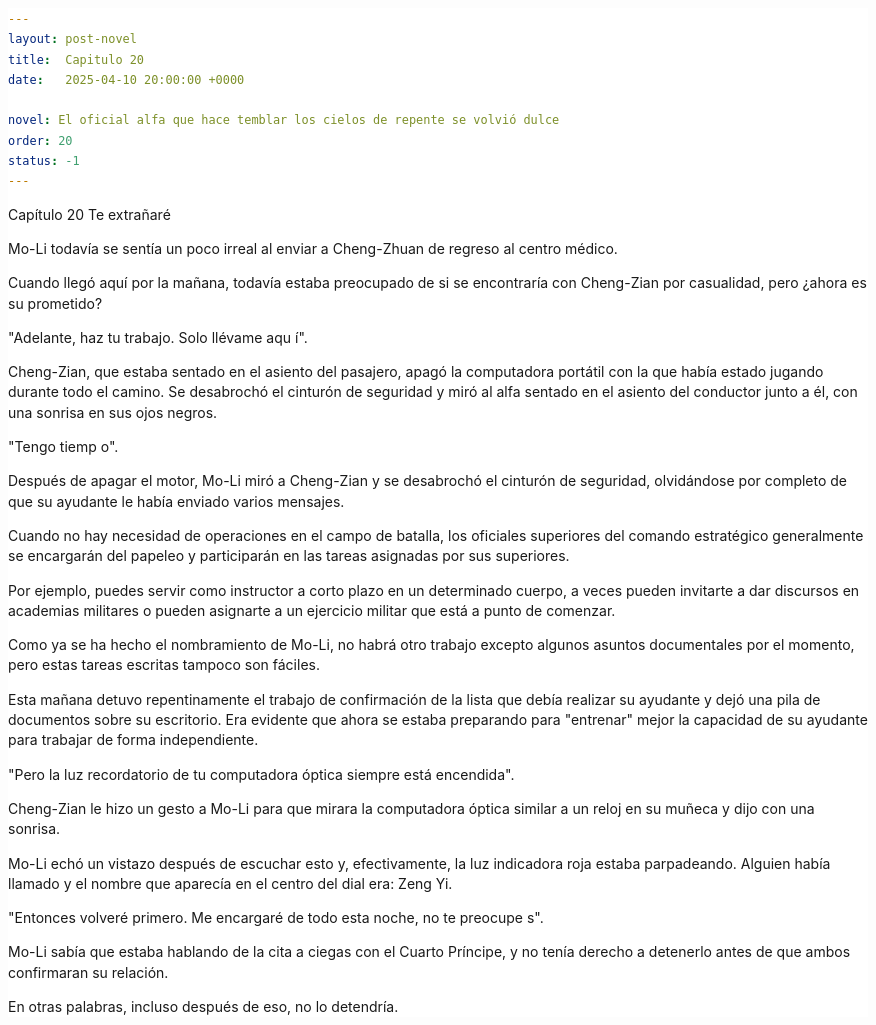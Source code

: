 ```yaml
---
layout: post-novel
title:  Capitulo 20
date:   2025-04-10 20:00:00 +0000

novel: El oficial alfa que hace temblar los cielos de repente se volvió dulce
order: 20
status: -1
---
```


Capítulo 20 Te extrañaré

Mo-Li todavía se sentía un poco irreal al enviar a Cheng-Zhuan de regreso al centro médico.

Cuando llegó aquí por la mañana, todavía estaba preocupado de si se encontraría con Cheng-Zian por casualidad, pero ¿ahora es su prometido?

"Adelante, haz tu trabajo. Solo llévame aqu í".

Cheng-Zian, que estaba sentado en el asiento del pasajero, apagó la computadora portátil con la que había estado jugando durante todo el camino. Se desabrochó el cinturón de seguridad y miró al alfa sentado en el asiento del conductor junto a él, con una sonrisa en sus ojos negros.

"Tengo tiemp o".

Después de apagar el motor, Mo-Li miró a Cheng-Zian y se desabrochó el cinturón de seguridad, olvidándose por completo de que su ayudante le había enviado varios mensajes.

Cuando no hay necesidad de operaciones en el campo de batalla, los oficiales superiores del comando estratégico generalmente se encargarán del papeleo y participarán en las tareas asignadas por sus superiores.

Por ejemplo, puedes servir como instructor a corto plazo en un determinado cuerpo, a veces pueden invitarte a dar discursos en academias militares o pueden asignarte a un ejercicio militar que está a punto de comenzar.

Como ya se ha hecho el nombramiento de Mo-Li, no habrá otro trabajo excepto algunos asuntos documentales por el momento, pero estas tareas escritas tampoco son fáciles.

Esta mañana detuvo repentinamente el trabajo de confirmación de la lista que debía realizar su ayudante y dejó una pila de documentos sobre su escritorio. Era evidente que ahora se estaba preparando para "entrenar" mejor la capacidad de su ayudante para trabajar de forma independiente.

"Pero la luz recordatorio de tu computadora óptica siempre está encendida".

Cheng-Zian le hizo un gesto a Mo-Li para que mirara la computadora óptica similar a un reloj en su muñeca y dijo con una sonrisa.

Mo-Li echó un vistazo después de escuchar esto y, efectivamente, la luz indicadora roja estaba parpadeando. Alguien había llamado y el nombre que aparecía en el centro del dial era: Zeng Yi.

"Entonces volveré primero. Me encargaré de todo esta noche, no te preocupe s".

Mo-Li sabía que estaba hablando de la cita a ciegas con el Cuarto Príncipe, y no tenía derecho a detenerlo antes de que ambos confirmaran su relación.

En otras palabras, incluso después de eso, no lo detendría.
